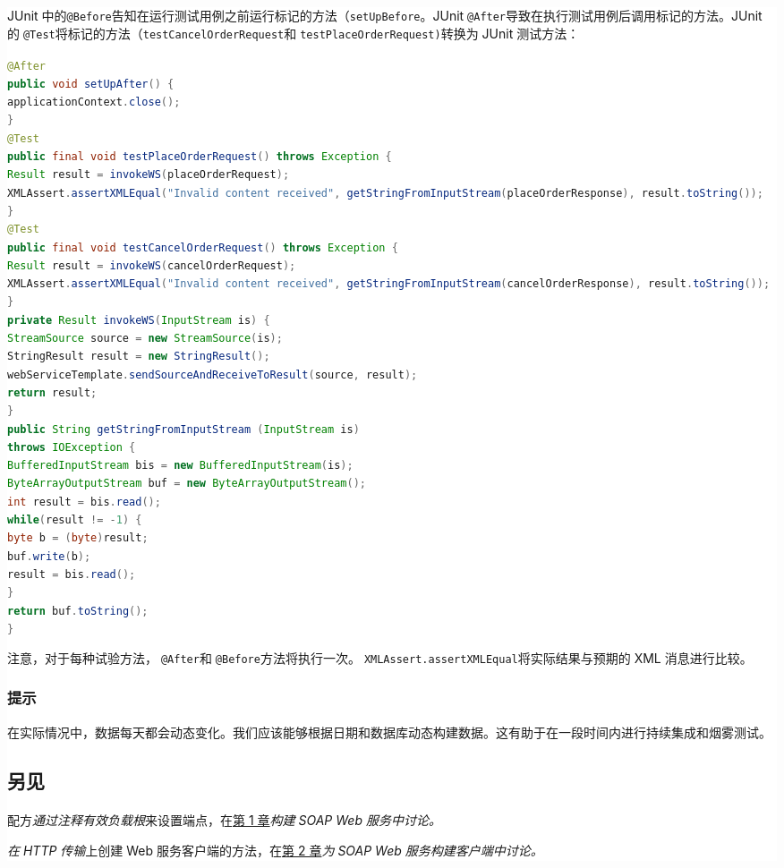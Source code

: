 JUnit 中的`@Before`告知在运行测试用例之前运行标记的方法（`setUpBefore`。JUnit `@After`导致在执行测试用例后调用标记的方法。JUnit 的 `@Test`将标记的方法（`testCancelOrderRequest`和 `testPlaceOrderRequest)`转换为 JUnit 测试方法：

```java
@After
public void setUpAfter() {
applicationContext.close();
}
@Test
public final void testPlaceOrderRequest() throws Exception {
Result result = invokeWS(placeOrderRequest);
XMLAssert.assertXMLEqual("Invalid content received", getStringFromInputStream(placeOrderResponse), result.toString());
}
@Test
public final void testCancelOrderRequest() throws Exception {
Result result = invokeWS(cancelOrderRequest);
XMLAssert.assertXMLEqual("Invalid content received", getStringFromInputStream(cancelOrderResponse), result.toString());
}
private Result invokeWS(InputStream is) {
StreamSource source = new StreamSource(is);
StringResult result = new StringResult();
webServiceTemplate.sendSourceAndReceiveToResult(source, result);
return result;
}
public String getStringFromInputStream (InputStream is)
throws IOException {
BufferedInputStream bis = new BufferedInputStream(is);
ByteArrayOutputStream buf = new ByteArrayOutputStream();
int result = bis.read();
while(result != -1) {
byte b = (byte)result;
buf.write(b);
result = bis.read();
}
return buf.toString();
}

```

注意，对于每种试验方法， `@After`和 `@Before`方法将执行一次。 `XMLAssert.assertXMLEqual`将实际结果与预期的 XML 消息进行比较。

### 提示

在实际情况中，数据每天都会动态变化。我们应该能够根据日期和数据库动态构建数据。这有助于在一段时间内进行持续集成和烟雾测试。

## 另见

配方*通过注释有效负载根*来设置端点，在[第 1 章](01.html "Chapter 1. Building SOAP Web-Services")*构建 SOAP Web 服务中讨论。*

*在 HTTP 传输*上创建 Web 服务客户端的方法，在[第 2 章](02.html "Chapter 2. Building Clients for SOAP Web-Services")*为 SOAP Web 服务构建客户端中讨论。*

